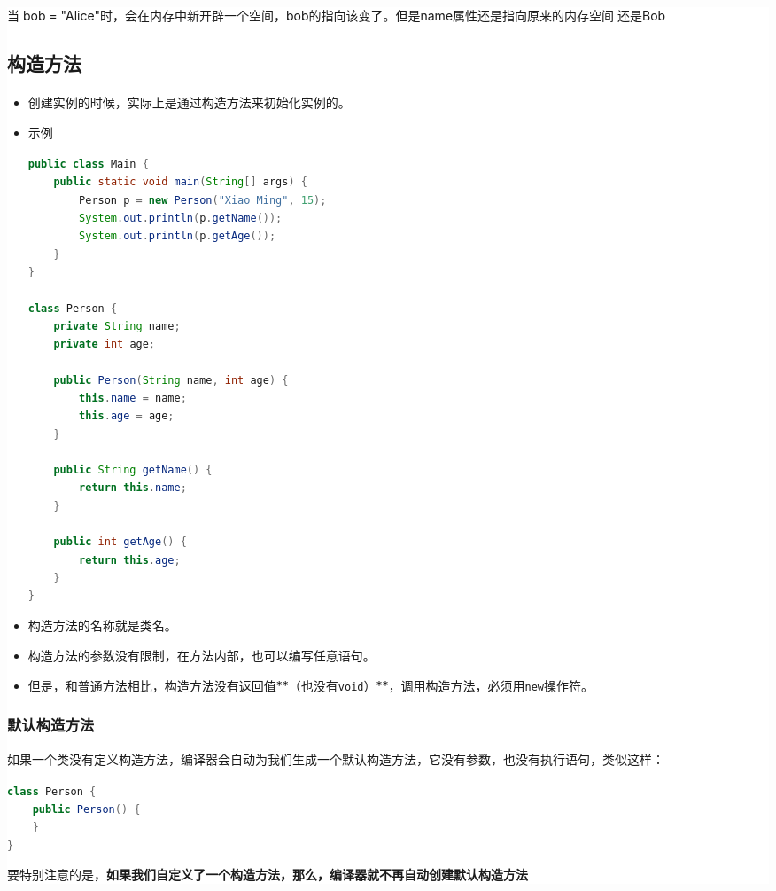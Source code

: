   当 bob = "Alice"时，会在内存中新开辟一个空间，bob的指向该变了。但是name属性还是指向原来的内存空间 还是Bob

## 构造方法

* 创建实例的时候，实际上是通过构造方法来初始化实例的。

* 示例

  ```java
  public class Main {
      public static void main(String[] args) {
          Person p = new Person("Xiao Ming", 15);
          System.out.println(p.getName());
          System.out.println(p.getAge());
      }
  }
  
  class Person {
      private String name;
      private int age;
  
      public Person(String name, int age) {
          this.name = name;
          this.age = age;
      }
      
      public String getName() {
          return this.name;
      }
  
      public int getAge() {
          return this.age;
      }
  }
  ```

* 构造方法的名称就是类名。

* 构造方法的参数没有限制，在方法内部，也可以编写任意语句。

* 但是，和普通方法相比，构造方法没有返回值**（也没有`void`）**，调用构造方法，必须用`new`操作符。

### 默认构造方法

如果一个类没有定义构造方法，编译器会自动为我们生成一个默认构造方法，它没有参数，也没有执行语句，类似这样：

```java
class Person {
    public Person() {
    }
}
```

要特别注意的是，**如果我们自定义了一个构造方法，那么，编译器就不再自动创建默认构造方法**
